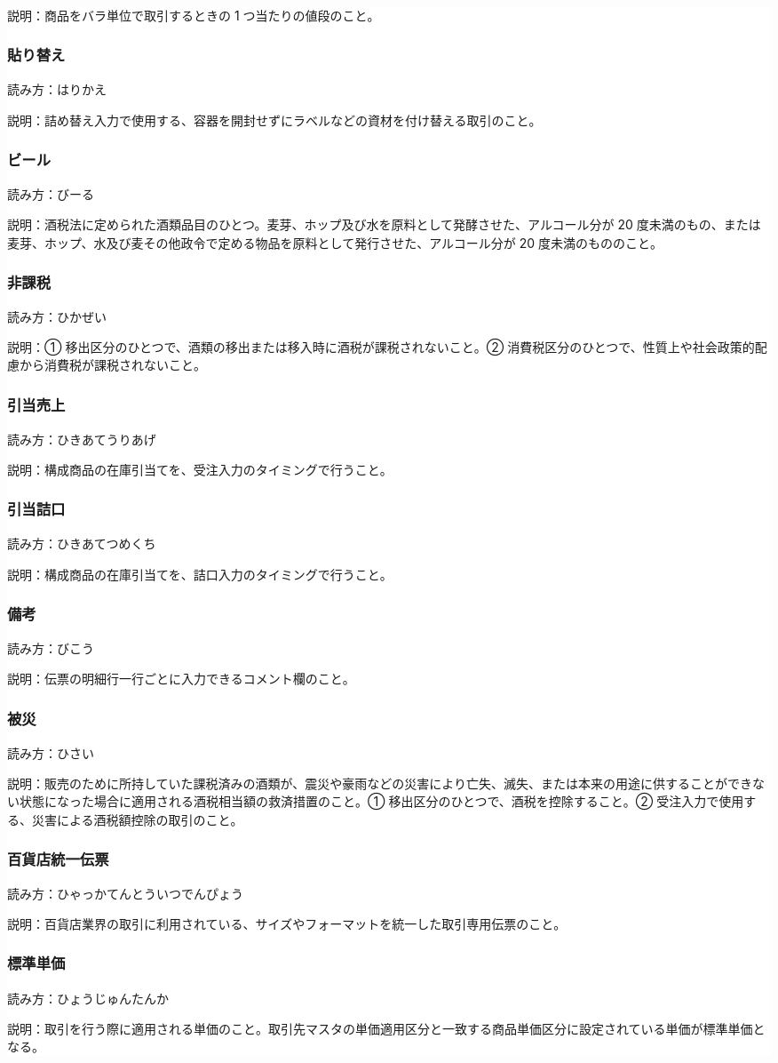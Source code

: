 説明：商品をバラ単位で取引するときの 1 つ当たりの値段のこと。

### 貼り替え

読み方：はりかえ

説明：詰め替え入力で使用する、容器を開封せずにラベルなどの資材を付け替える取引のこと。

### ビール

読み方：びーる

説明：酒税法に定められた酒類品目のひとつ。麦芽、ホップ及び水を原料として発酵させた、アルコール分が 20 度未満のもの、または麦芽、ホップ、水及び麦その他政令で定める物品を原料として発行させた、アルコール分が 20 度未満のもののこと。

### 非課税

読み方：ひかぜい

説明：① 移出区分のひとつで、酒類の移出または移入時に酒税が課税されないこと。② 消費税区分のひとつで、性質上や社会政策的配慮から消費税が課税されないこと。

### 引当売上

読み方：ひきあてうりあげ

説明：構成商品の在庫引当てを、受注入力のタイミングで行うこと。

### 引当詰口

読み方：ひきあてつめくち

説明：構成商品の在庫引当てを、詰口入力のタイミングで行うこと。

### 備考

読み方：びこう

説明：伝票の明細行一行ごとに入力できるコメント欄のこと。

### 被災

読み方：ひさい

説明：販売のために所持していた課税済みの酒類が、震災や豪雨などの災害により亡失、滅失、または本来の用途に供することができな い状態になった場合に適用される酒税相当額の救済措置のこと。① 移出区分のひとつで、酒税を控除すること。② 受注入力で使用する、災害による酒税額控除の取引のこと。

### 百貨店統一伝票

読み方：ひゃっかてんとういつでんぴょう

説明：百貨店業界の取引に利用されている、サイズやフォーマットを統一した取引専用伝票のこと。

### 標準単価

読み方：ひょうじゅんたんか

説明：取引を行う際に適用される単価のこと。取引先マスタの単価適用区分と一致する商品単価区分に設定されている単価が標準単価となる。
